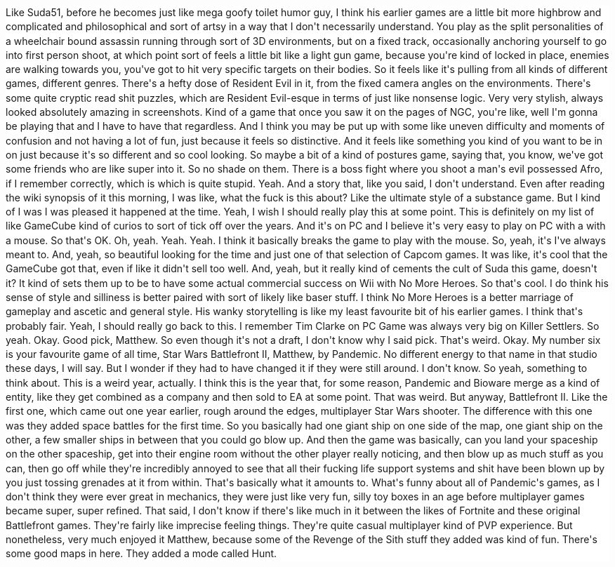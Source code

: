 Like Suda51, before he becomes just like mega goofy toilet humor guy, I think his earlier games are a little bit more highbrow and complicated and philosophical and sort of artsy in a way that I don't necessarily understand. You play as the split personalities of a wheelchair bound assassin running through sort of 3D environments, but on a fixed track, occasionally anchoring yourself to go into first person shoot, at which point sort of feels a little bit like a light gun game, because you're kind of locked in place, enemies are walking towards you, you've got to hit very specific targets on their bodies. So it feels like it's pulling from all kinds of different games, different genres.
There's a hefty dose of Resident Evil in it, from the fixed camera angles on the environments. There's some quite cryptic read shit puzzles, which are Resident Evil-esque in terms of just like nonsense logic. Very very stylish, always looked absolutely amazing in screenshots.
Kind of a game that once you saw it on the pages of NGC, you're like, well I'm gonna be playing that and I have to have that regardless. And I think you may be put up with some like uneven difficulty and moments of confusion and not having a lot of fun, just because it feels so distinctive. And it feels like something you kind of you want to be in on just because it's so different and so cool looking.
So maybe a bit of a kind of postures game, saying that, you know, we've got some friends who are like super into it. So no shade on them. There is a boss fight where you shoot a man's evil possessed Afro, if I remember correctly, which is which is quite stupid.
Yeah. And a story that, like you said, I don't understand. Even after reading the wiki synopsis of it this morning, I was like, what the fuck is this about?
Like the ultimate style of a substance game. But I kind of I was I was pleased it happened at the time.
Yeah, I wish I should really play this at some point. This is definitely on my list of like GameCube kind of curios to sort of tick off over the years. And it's on PC and I believe it's very easy to play on PC with a with a mouse.
So that's OK.
Oh, yeah.
Yeah. Yeah. I think it basically breaks the game to play with the mouse.
So, yeah, it's I've always meant to. And, yeah, so beautiful looking for the time and just one of that selection of Capcom games. It was like, it's cool that the GameCube got that, even if like it didn't sell too well.
And, yeah, but it really kind of cements the cult of Suda this game, doesn't it? It kind of sets them up to be to have some actual commercial success on Wii with No More Heroes.
So that's cool. I do think his sense of style and silliness is better paired with sort of likely like baser stuff. I think No More Heroes is a better marriage of gameplay and ascetic and general style.
His wanky storytelling is like my least favourite bit of his earlier games.
I think that's probably fair. Yeah, I should really go back to this. I remember Tim Clarke on PC Game was always very big on Killer Settlers.
So yeah. Okay. Good pick, Matthew.
So even though it's not a draft, I don't know why I said pick. That's weird. Okay.
My number six is your favourite game of all time, Star Wars Battlefront II, Matthew, by Pandemic. No different energy to that name in that studio these days, I will say. But I wonder if they had to have changed it if they were still around.
I don't know. So yeah, something to think about. This is a weird year, actually.
I think this is the year that, for some reason, Pandemic and Bioware merge as a kind of entity, like they get combined as a company and then sold to EA at some point. That was weird. But anyway, Battlefront II.
Like the first one, which came out one year earlier, rough around the edges, multiplayer Star Wars shooter. The difference with this one was they added space battles for the first time. So you basically had one giant ship on one side of the map, one giant ship on the other, a few smaller ships in between that you could go blow up.
And then the game was basically, can you land your spaceship on the other spaceship, get into their engine room without the other player really noticing, and then blow up as much stuff as you can, then go off while they're incredibly annoyed to see that all their fucking life support systems and shit have been blown up by you just tossing grenades at it from within. That's basically what it amounts to. What's funny about all of Pandemic's games, as I don't think they were ever great in mechanics, they were just like very fun, silly toy boxes in an age before multiplayer games became super, super refined.
That said, I don't know if there's like much in it between the likes of Fortnite and these original Battlefront games. They're fairly like imprecise feeling things. They're quite casual multiplayer kind of PVP experience.
But nonetheless, very much enjoyed it Matthew, because some of the Revenge of the Sith stuff they added was kind of fun. There's some good maps in here. They added a mode called Hunt.